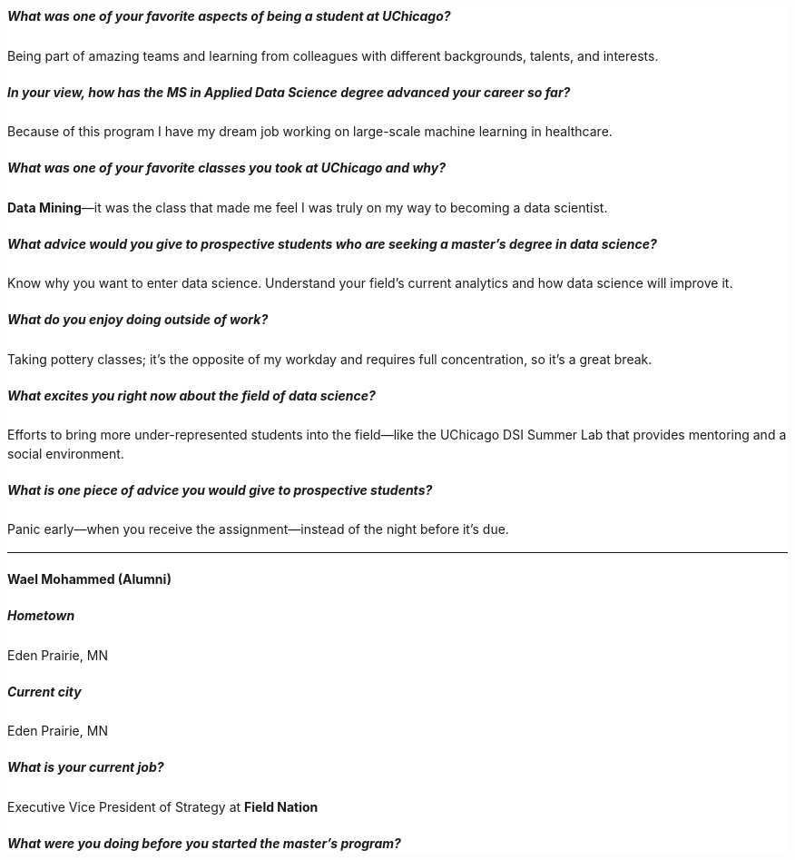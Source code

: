 ##### What was one of your favorite aspects of being a student at UChicago?

Being part of amazing teams and learning from colleagues with different backgrounds, talents, and interests.

##### In your view, how has the MS in Applied Data Science degree advanced your career so far?

Because of this program I have my dream job working on large-scale machine learning in healthcare.

##### What was one of your favorite classes you took at UChicago and why?

**Data Mining**—it was the class that made me feel I was truly on my way to becoming a data scientist.

##### What advice would you give to prospective students who are seeking a master’s degree in data science?

Know why you want to enter data science. Understand your field’s current analytics and how data science will improve it.

##### What do you enjoy doing outside of work?

Taking pottery classes; it’s the opposite of my workday and requires full concentration, so it’s a great break.

##### What excites you right now about the field of data science?

Efforts to bring more under-represented students into the field—like the UChicago DSI Summer Lab that provides mentoring and a social environment.

##### What is one piece of advice you would give to prospective students?

Panic early—when you receive the assignment—instead of the night before it’s due.

---

#### Wael Mohammed (Alumni)

##### Hometown

Eden Prairie, MN

##### Current city

Eden Prairie, MN

##### What is your current job?

Executive Vice President of Strategy at **Field Nation**

##### What were you doing before you started the master’s program?
